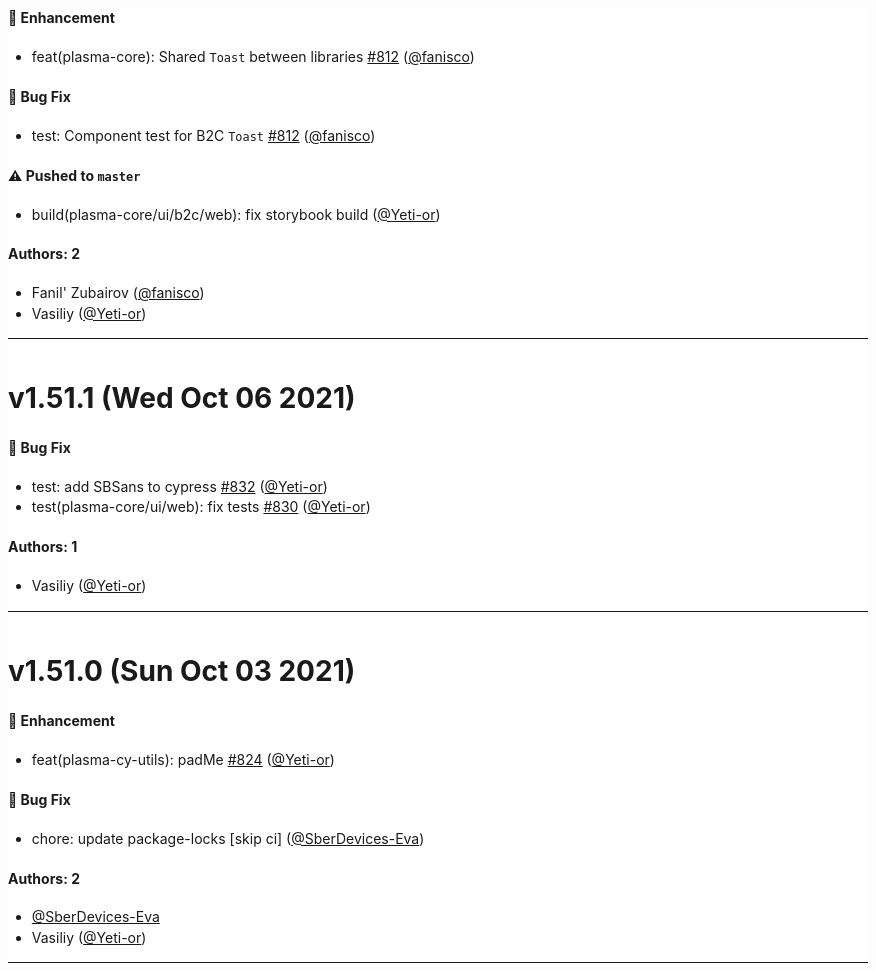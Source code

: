 #### 🚀 Enhancement

- feat(plasma-core): Shared `Toast` between libraries [#812](https://github.com/sberdevices/plasma/pull/812) ([@fanisco](https://github.com/fanisco))

#### 🐛 Bug Fix

- test: Component test for B2C `Toast` [#812](https://github.com/sberdevices/plasma/pull/812) ([@fanisco](https://github.com/fanisco))

#### ⚠️ Pushed to `master`

- build(plasma-core/ui/b2c/web): fix storybook build ([@Yeti-or](https://github.com/Yeti-or))

#### Authors: 2

- Fanil' Zubairov ([@fanisco](https://github.com/fanisco))
- Vasiliy ([@Yeti-or](https://github.com/Yeti-or))

---

# v1.51.1 (Wed Oct 06 2021)

#### 🐛 Bug Fix

- test: add SBSans to cypress [#832](https://github.com/sberdevices/plasma/pull/832) ([@Yeti-or](https://github.com/Yeti-or))
- test(plasma-core/ui/web): fix tests [#830](https://github.com/sberdevices/plasma/pull/830) ([@Yeti-or](https://github.com/Yeti-or))

#### Authors: 1

- Vasiliy ([@Yeti-or](https://github.com/Yeti-or))

---

# v1.51.0 (Sun Oct 03 2021)

#### 🚀 Enhancement

- feat(plasma-cy-utils): padMe [#824](https://github.com/sberdevices/plasma/pull/824) ([@Yeti-or](https://github.com/Yeti-or))

#### 🐛 Bug Fix

- chore: update package-locks \[skip ci\] ([@SberDevices-Eva](https://github.com/SberDevices-Eva))

#### Authors: 2

- [@SberDevices-Eva](https://github.com/SberDevices-Eva)
- Vasiliy ([@Yeti-or](https://github.com/Yeti-or))

---
